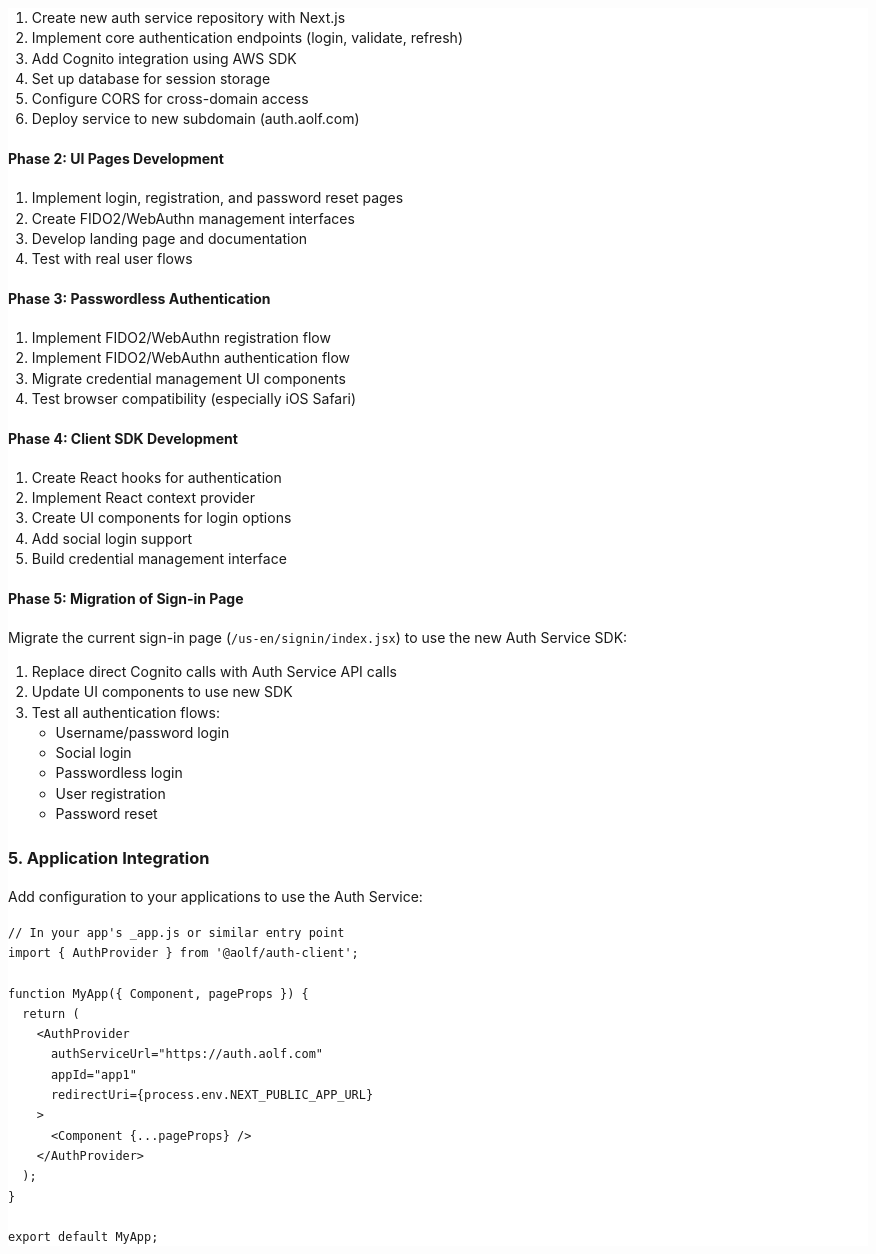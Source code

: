 1. Create new auth service repository with Next.js
2. Implement core authentication endpoints (login, validate, refresh)
3. Add Cognito integration using AWS SDK
4. Set up database for session storage
5. Configure CORS for cross-domain access
6. Deploy service to new subdomain (auth.aolf.com)

#### Phase 2: UI Pages Development

1. Implement login, registration, and password reset pages
2. Create FIDO2/WebAuthn management interfaces
3. Develop landing page and documentation
4. Test with real user flows

#### Phase 3: Passwordless Authentication

1. Implement FIDO2/WebAuthn registration flow
2. Implement FIDO2/WebAuthn authentication flow
3. Migrate credential management UI components
4. Test browser compatibility (especially iOS Safari)

#### Phase 4: Client SDK Development

1. Create React hooks for authentication
2. Implement React context provider
3. Create UI components for login options
4. Add social login support
5. Build credential management interface

#### Phase 5: Migration of Sign-in Page

Migrate the current sign-in page (`/us-en/signin/index.jsx`) to use the new Auth Service SDK:

1. Replace direct Cognito calls with Auth Service API calls
2. Update UI components to use new SDK
3. Test all authentication flows:
   - Username/password login
   - Social login
   - Passwordless login
   - User registration
   - Password reset

### 5. Application Integration

Add configuration to your applications to use the Auth Service:

```tsx
// In your app's _app.js or similar entry point
import { AuthProvider } from '@aolf/auth-client';

function MyApp({ Component, pageProps }) {
  return (
    <AuthProvider
      authServiceUrl="https://auth.aolf.com"
      appId="app1"
      redirectUri={process.env.NEXT_PUBLIC_APP_URL}
    >
      <Component {...pageProps} />
    </AuthProvider>
  );
}

export default MyApp;
```

